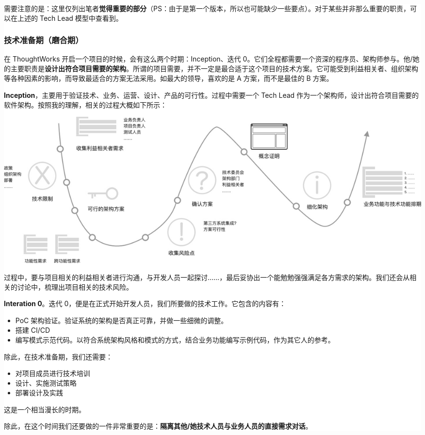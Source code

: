 需要注意的是：这里仅列出笔者**觉得重要的部分**（PS：由于是第一个版本，所以也可能缺少一些要点）。对于某些并非那么重要的职责，可以在上述的 Tech Lead 模型中查看到。

### 技术准备期（磨合期）

在 ThoughtWorks 开启一个项目的时候，会有这么两个时期：Inception、迭代 0。它们全程都需要一个资深的程序员、架构师参与。他/她的主要职责是**设计出符合项目需要的架构**。所谓的项目需要，并不一定是最合适于这个项目的技术方案。它可能受到利益相关者、组织架构等各种因素的影响，而导致最适合的方案无法采用。如最大的领导，喜欢的是 A 方案，而不是最佳的 B 方案。

**Inception**，主要用于验证技术、业务、运营、设计、产品的可行性。过程中需要一个 Tech Lead 作为一个架构师，设计出符合项目需要的软件架构。按照我的理解，相关的过程大概如下所示：

![架构设计的流程](images/architecture-process.jpg)

过程中，要与项目相关的利益相关者进行沟通，与开发人员一起探讨……，最后妥协出一个能勉勉强强满足各方需求的架构。我们还会从相关的讨论中，梳理出项目相关的技术风险。

**Interation 0**。迭代 0，便是在正式开始开发人员，我们所要做的技术工作。它包含的内容有：

 - PoC 架构验证。验证系统的架构是否真正可靠，并做一些细微的调整。
 - 搭建 CI/CD
 - 编写模式示范代码。以符合系统架构风格和模式的方式，结合业务功能编写示例代码，作为其它人的参考。

除此，在技术准备期，我们还需要：

 - 对项目成员进行技术培训
 - 设计、实施测试策略
 - 部署设计及实践

这是一个相当漫长的时期。

除此，在这个时间我们还要做的一件非常重要的是：**隔离其他/她技术人员与业务人员的直接需求对话**。
